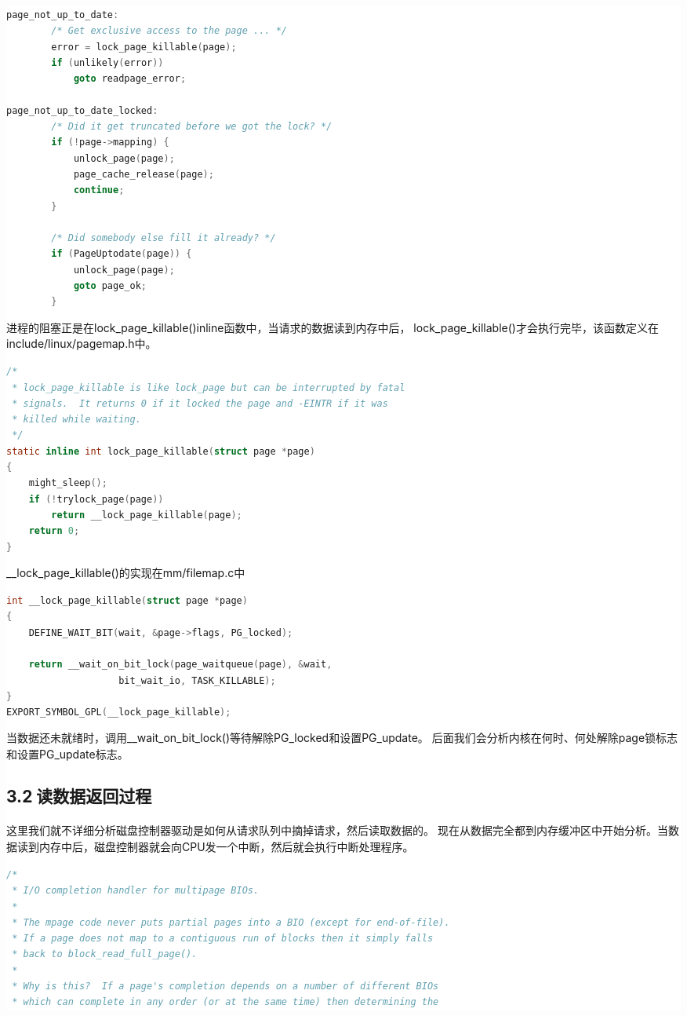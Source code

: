 ```c
page_not_up_to_date:
		/* Get exclusive access to the page ... */
		error = lock_page_killable(page);
		if (unlikely(error))
			goto readpage_error;

page_not_up_to_date_locked:
		/* Did it get truncated before we got the lock? */
		if (!page->mapping) {
			unlock_page(page);
			page_cache_release(page);
			continue;
		}

		/* Did somebody else fill it already? */
		if (PageUptodate(page)) {
			unlock_page(page);
			goto page_ok;
		}
```
进程的阻塞正是在lock_page_killable()inline函数中，当请求的数据读到内存中后， lock_page_killable()才会执行完毕，该函数定义在include/linux/pagemap.h中。
```c
/*
 * lock_page_killable is like lock_page but can be interrupted by fatal
 * signals.  It returns 0 if it locked the page and -EINTR if it was
 * killed while waiting.
 */
static inline int lock_page_killable(struct page *page)
{
	might_sleep();
	if (!trylock_page(page))
		return __lock_page_killable(page);
	return 0;
}
```
__lock_page_killable()的实现在mm/filemap.c中
```c
int __lock_page_killable(struct page *page)
{
	DEFINE_WAIT_BIT(wait, &page->flags, PG_locked);

	return __wait_on_bit_lock(page_waitqueue(page), &wait,
					bit_wait_io, TASK_KILLABLE);
}
EXPORT_SYMBOL_GPL(__lock_page_killable);
```
当数据还未就绪时，调用__wait_on_bit_lock()等待解除PG_locked和设置PG_update。
后面我们会分析内核在何时、何处解除page锁标志和设置PG_update标志。

## 3.2 读数据返回过程
这里我们就不详细分析磁盘控制器驱动是如何从请求队列中摘掉请求，然后读取数据的。 现在从数据完全都到内存缓冲区中开始分析。当数据读到内存中后，磁盘控制器就会向CPU发一个中断，然后就会执行中断处理程序。
```c
/*
 * I/O completion handler for multipage BIOs.
 *
 * The mpage code never puts partial pages into a BIO (except for end-of-file).
 * If a page does not map to a contiguous run of blocks then it simply falls
 * back to block_read_full_page().
 *
 * Why is this?  If a page's completion depends on a number of different BIOs
 * which can complete in any order (or at the same time) then determining the
```